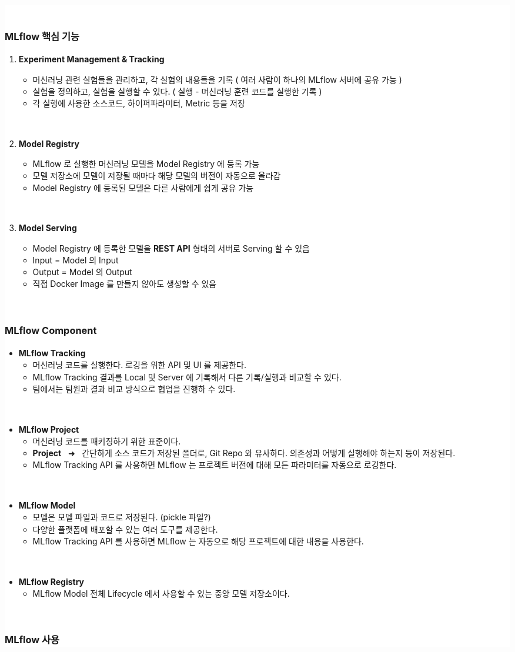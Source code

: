 <br>

### MLflow 핵심 기능

1. **Experiment Management & Tracking**

    - 머신러닝 관련 실험들을 관리하고, 각 실험의 내용들을 기록 ( 여러 사람이 하나의 MLflow 서버에 공유 가능 )
    - 실험을 정의하고, 실험을 실행할 수 있다. ( 실행 - 머신러닝 훈련 코드를 실행한 기록 )
    - 각 실행에 사용한 소스코드, 하이퍼파라미터, Metric 등을 저장

<br>

2. **Model Registry**

    - MLflow 로 실행한 머신러닝 모델을 Model Registry 에 등록 가능
    - 모델 저장소에 모델이 저장될 때마다 해당 모델의 버전이 자동으로 올라감
    - Model Registry 에 등록된 모델은 다른 사람에게 쉽게 공유 가능

<br>

3. **Model Serving**

    - Model Registry 에 등록한 모델을 **REST API** 형태의 서버로 Serving 할 수 있음
    - Input = Model 의 Input
    - Output = Model 의 Output
    - 직접 Docker Image 를 만들지 않아도 생성할 수 있음

<br>

### MLflow Component

- **MLflow Tracking**
    - 머신러닝 코드를 실행한다. 로깅을 위한 API 및 UI 를 제공한다.
    - MLflow Tracking 결과를 Local 및 Server 에 기록해서 다른 기록/실행과 비교할 수 있다.
    - 팀에서는 팀원과 결과 비교 방식으로 협업을 진행하 수 있다.

<br>

- **MLflow Project**
    - 머신러닝 코드를 패키징하기 위한 표준이다.
    - **Project** &nbsp; &#10140; &nbsp; 간단하게 소스 코드가 저장된 폴더로, Git Repo 와 유사하다. 의존성과 어떻게 실행해야 하는지 등이 저장된다.
    - MLflow Tracking API 를 사용하면 MLflow 는 프로젝트 버전에 대해 모든 파라미터를 자동으로 로깅한다.

<br>

- **MLflow Model**
    - 모델은 모델 파일과 코드로 저장된다. (pickle 파일?)
    - 다양한 플랫폼에 배포할 수 있는 여러 도구를 제공한다.
    - MLflow Tracking API 를 사용하면 MLflow 는 자동으로 해당 프로젝트에 대한 내용을 사용한다.

<br>

- **MLflow Registry**
    - MLflow Model 전체 Lifecycle 에서 사용할 수 있는 중앙 모델 저장소이다.

<br>

### MLflow 사용
